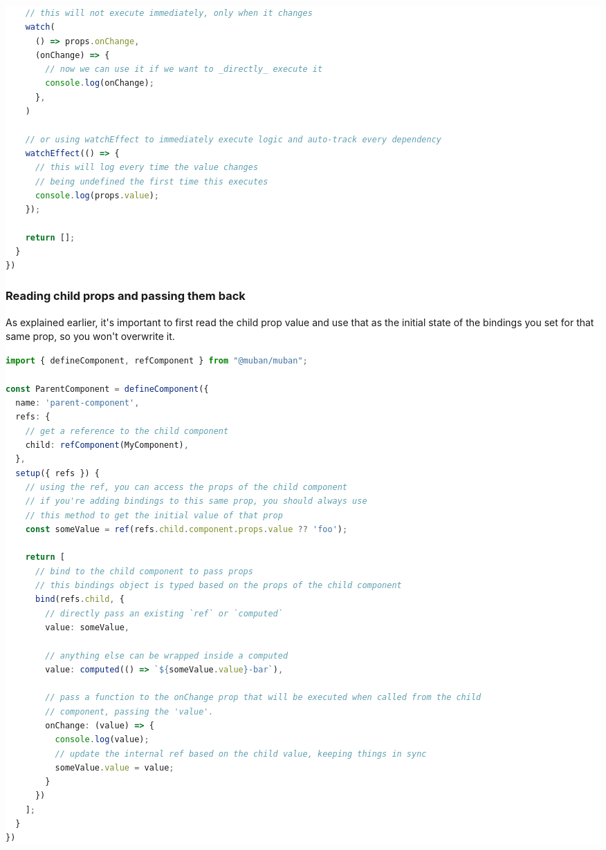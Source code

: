 ```ts
    // this will not execute immediately, only when it changes
    watch(
      () => props.onChange,
      (onChange) => {
        // now we can use it if we want to _directly_ execute it
        console.log(onChange);
      },
    )

    // or using watchEffect to immediately execute logic and auto-track every dependency
    watchEffect(() => {
      // this will log every time the value changes
      // being undefined the first time this executes
      console.log(props.value);
    });

    return [];
  }
})
```

### Reading child props and passing them back

As explained earlier, it's important to first read the child prop value and use that as the 
initial state of the bindings you set for that same prop, so you won't overwrite it.

```ts
import { defineComponent, refComponent } from "@muban/muban";

const ParentComponent = defineComponent({
  name: 'parent-component',
  refs: {
    // get a reference to the child component
    child: refComponent(MyComponent),
  },
  setup({ refs }) {
    // using the ref, you can access the props of the child component
    // if you're adding bindings to this same prop, you should always use
    // this method to get the initial value of that prop
    const someValue = ref(refs.child.component.props.value ?? 'foo');
    
    return [
      // bind to the child component to pass props
      // this bindings object is typed based on the props of the child component
      bind(refs.child, {
        // directly pass an existing `ref` or `computed`
        value: someValue,
        
        // anything else can be wrapped inside a computed
        value: computed(() => `${someValue.value}-bar`),
        
        // pass a function to the onChange prop that will be executed when called from the child 
        // component, passing the 'value'.
        onChange: (value) => {
          console.log(value);
          // update the internal ref based on the child value, keeping things in sync
          someValue.value = value;
        }
      })
    ];
  }
})
```
